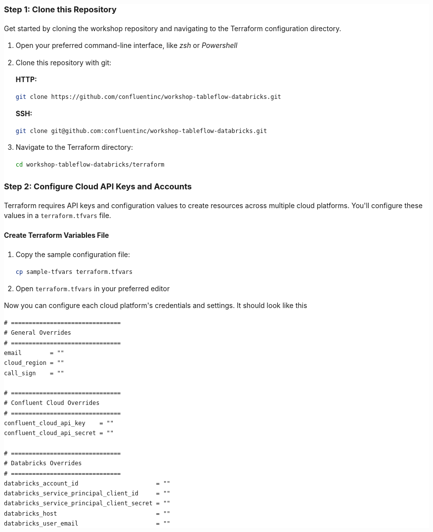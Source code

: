 ### Step 1: Clone this Repository

Get started by cloning the workshop repository and navigating to the Terraform configuration directory.

1. Open your preferred command-line interface, like *zsh* or *Powershell*
2. Clone this repository with git:

   **HTTP:**

   ```sh
   git clone https://github.com/confluentinc/workshop-tableflow-databricks.git
   ```

   **SSH:**

   ```sh
   git clone git@github.com:confluentinc/workshop-tableflow-databricks.git
   ```

3. Navigate to the Terraform directory:

   ```sh
   cd workshop-tableflow-databricks/terraform
   ```

### Step 2: Configure Cloud API Keys and Accounts

Terraform requires API keys and configuration values to create resources across multiple cloud platforms. You'll configure these values in a `terraform.tfvars` file.

#### Create Terraform Variables File

1. Copy the sample configuration file:

   ```sh
   cp sample-tfvars terraform.tfvars
   ```

2. Open `terraform.tfvars` in your preferred editor

Now you can configure each cloud platform's credentials and settings. It should look like this

```hcl
# ===============================
# General Overrides
# ===============================
email        = ""
cloud_region = ""
call_sign    = ""

# ===============================
# Confluent Cloud Overrides
# ===============================
confluent_cloud_api_key    = ""
confluent_cloud_api_secret = ""

# ===============================
# Databricks Overrides
# ===============================
databricks_account_id                      = ""
databricks_service_principal_client_id     = ""
databricks_service_principal_client_secret = ""
databricks_host                            = ""
databricks_user_email                      = ""
```
